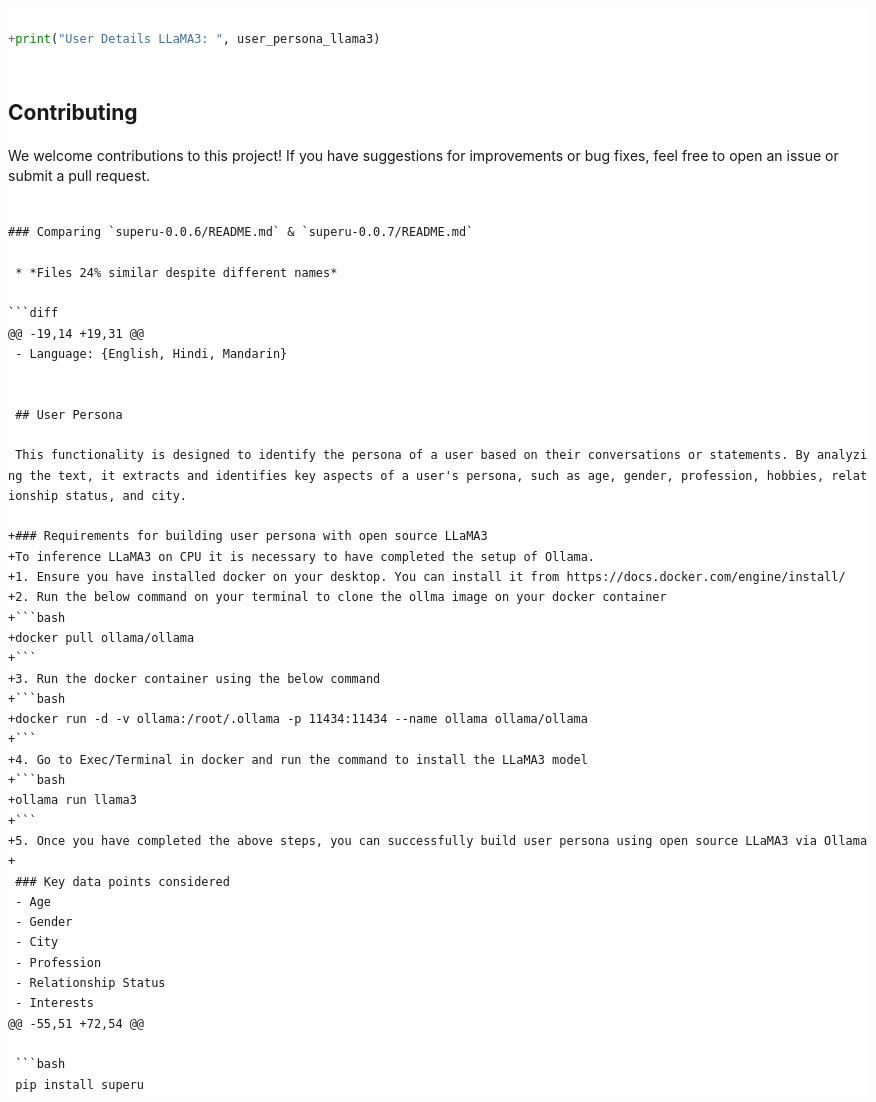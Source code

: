  ```python

+print("User Details LLaMA3: ", user_persona_llama3)

 

 ```

 

 

 ## Contributing

 

 We welcome contributions to this project! If you have suggestions for improvements or bug fixes, feel free to open an issue or submit a pull request.
```

### Comparing `superu-0.0.6/README.md` & `superu-0.0.7/README.md`

 * *Files 24% similar despite different names*

```diff
@@ -19,14 +19,31 @@
 - Language: {English, Hindi, Mandarin}
 
 
 ## User Persona
 
 This functionality is designed to identify the persona of a user based on their conversations or statements. By analyzing the text, it extracts and identifies key aspects of a user's persona, such as age, gender, profession, hobbies, relationship status, and city.
 
+### Requirements for building user persona with open source LLaMA3
+To inference LLaMA3 on CPU it is necessary to have completed the setup of Ollama.
+1. Ensure you have installed docker on your desktop. You can install it from https://docs.docker.com/engine/install/
+2. Run the below command on your terminal to clone the ollma image on your docker container
+```bash
+docker pull ollama/ollama
+```
+3. Run the docker container using the below command
+```bash
+docker run -d -v ollama:/root/.ollama -p 11434:11434 --name ollama ollama/ollama
+```
+4. Go to Exec/Terminal in docker and run the command to install the LLaMA3 model
+```bash
+ollama run llama3
+```
+5. Once you have completed the above steps, you can successfully build user persona using open source LLaMA3 via Ollama
+
 ### Key data points considered
 - Age
 - Gender
 - City
 - Profession
 - Relationship Status
 - Interests
@@ -55,51 +72,54 @@
 
 ```bash
 pip install superu
 ```
 